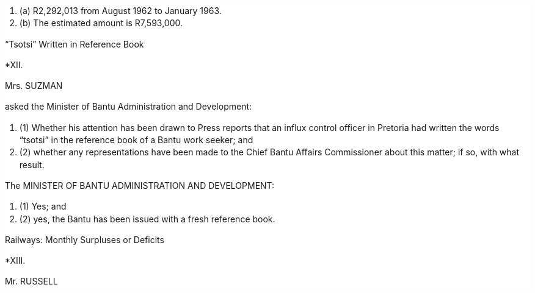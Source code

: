 <ol>

<li>(a) R2,292,013 from August 1962 to January 1963.</li>

<li>(b) The estimated amount is R7,593,000.</li>

</ol></li>

</ol>

</answer>

</oralStatements>

<oralStatements>

<heading> &#x201C;Tsotsi&#x201D; Written in Reference Book</heading>

<question by="#suzman" to="#minister_of_bantu_administration_and_development">

<num>*XII.</num>

<from>Mrs. SUZMAN</from>

<p>asked the Minister of Bantu Administration and Development:</p>

<ol>

<li>(1) Whether his attention has been drawn to Press reports that an influx control officer in Pretoria had written the words &#x201C;tsotsi&#x201D; in the reference book of a Bantu work seeker; and</li>

<li>(2) whether any representations have been made to the Chief Bantu Affairs Commissioner about this matter; if so, with what result.</li>

</ol>

</question>

<answer by="#minister_of_bantu_administration_and_development" to="#suzman">

<from>The MINISTER OF BANTU ADMINISTRATION AND DEVELOPMENT:</from>

<ol>

<li>(1) Yes; and</li>

<li><span class="col_1959-1960" refersTo="page_0994"/>(2) yes, the Bantu has been issued with a fresh reference book.</li>

</ol>

</answer>

</oralStatements>

<oralStatements>

<heading>Railways: Monthly Surpluses or Deficits</heading>

<question by="#russell" to="#minister_of_transport">

<num>*XIII.</num>

<from>Mr. RUSSELL</from>
